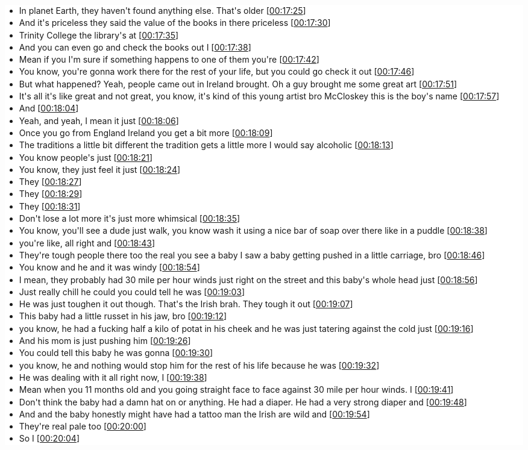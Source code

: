 *  In planet Earth, they haven't found anything else. That's older [[00:17:25](https://www.youtube.com/watch?v=P928MUs12CE&t=1045.62s)]
*  And it's priceless they said the value of the books in there priceless [[00:17:30](https://www.youtube.com/watch?v=P928MUs12CE&t=1050.5s)]
*  Trinity College the library's at [[00:17:35](https://www.youtube.com/watch?v=P928MUs12CE&t=1055.78s)]
*  And you can even go and check the books out I [[00:17:38](https://www.youtube.com/watch?v=P928MUs12CE&t=1058.5s)]
*  Mean if you I'm sure if something happens to one of them you're [[00:17:42](https://www.youtube.com/watch?v=P928MUs12CE&t=1062.22s)]
*  You know, you're gonna work there for the rest of your life, but you could go check it out [[00:17:46](https://www.youtube.com/watch?v=P928MUs12CE&t=1066.74s)]
*  But what happened? Yeah, people came out in Ireland brought. Oh a guy brought me some great art [[00:17:51](https://www.youtube.com/watch?v=P928MUs12CE&t=1071.1s)]
*  It's all it's like great and not great, you know, it's kind of this young artist bro McCloskey this is the boy's name [[00:17:57](https://www.youtube.com/watch?v=P928MUs12CE&t=1077.62s)]
*  And [[00:18:04](https://www.youtube.com/watch?v=P928MUs12CE&t=1084.78s)]
*  Yeah, and yeah, I mean it just [[00:18:06](https://www.youtube.com/watch?v=P928MUs12CE&t=1086.78s)]
*  Once you go from England Ireland you get a bit more [[00:18:09](https://www.youtube.com/watch?v=P928MUs12CE&t=1089.34s)]
*  The traditions a little bit different the tradition gets a little more I would say alcoholic [[00:18:13](https://www.youtube.com/watch?v=P928MUs12CE&t=1093.78s)]
*  You know people's just [[00:18:21](https://www.youtube.com/watch?v=P928MUs12CE&t=1101.5s)]
*  You know, they just feel it just [[00:18:24](https://www.youtube.com/watch?v=P928MUs12CE&t=1104.22s)]
*  They [[00:18:27](https://www.youtube.com/watch?v=P928MUs12CE&t=1107.74s)]
*  They [[00:18:29](https://www.youtube.com/watch?v=P928MUs12CE&t=1109.74s)]
*  They [[00:18:31](https://www.youtube.com/watch?v=P928MUs12CE&t=1111.86s)]
*  Don't lose a lot more it's just more whimsical [[00:18:35](https://www.youtube.com/watch?v=P928MUs12CE&t=1115.02s)]
*  You know, you'll see a dude just walk, you know wash it using a nice bar of soap over there like in a puddle [[00:18:38](https://www.youtube.com/watch?v=P928MUs12CE&t=1118.5s)]
*  you're like, all right and [[00:18:43](https://www.youtube.com/watch?v=P928MUs12CE&t=1123.78s)]
*  They're tough people there too the real you see a baby I saw a baby getting pushed in a little carriage, bro [[00:18:46](https://www.youtube.com/watch?v=P928MUs12CE&t=1126.74s)]
*  You know and he and it was windy [[00:18:54](https://www.youtube.com/watch?v=P928MUs12CE&t=1134.74s)]
*  I mean, they probably had 30 mile per hour winds just right on the street and this baby's whole head just [[00:18:56](https://www.youtube.com/watch?v=P928MUs12CE&t=1136.74s)]
*  Just really chill he could you could tell he was [[00:19:03](https://www.youtube.com/watch?v=P928MUs12CE&t=1143.38s)]
*  He was just toughen it out though. That's the Irish brah. They tough it out [[00:19:07](https://www.youtube.com/watch?v=P928MUs12CE&t=1147.3s)]
*  This baby had a little russet in his jaw, bro [[00:19:12](https://www.youtube.com/watch?v=P928MUs12CE&t=1152.86s)]
*  you know, he had a fucking half a kilo of potat in his cheek and he was just tatering against the cold just [[00:19:16](https://www.youtube.com/watch?v=P928MUs12CE&t=1156.58s)]
*  And his mom is just pushing him [[00:19:26](https://www.youtube.com/watch?v=P928MUs12CE&t=1166.74s)]
*  You could tell this baby he was gonna [[00:19:30](https://www.youtube.com/watch?v=P928MUs12CE&t=1170.14s)]
*  you know, he and nothing would stop him for the rest of his life because he was [[00:19:32](https://www.youtube.com/watch?v=P928MUs12CE&t=1172.9s)]
*  He was dealing with it all right now, I [[00:19:38](https://www.youtube.com/watch?v=P928MUs12CE&t=1178.42s)]
*  Mean when you 11 months old and you going straight face to face against 30 mile per hour winds. I [[00:19:41](https://www.youtube.com/watch?v=P928MUs12CE&t=1181.42s)]
*  Don't think the baby had a damn hat on or anything. He had a diaper. He had a very strong diaper and [[00:19:48](https://www.youtube.com/watch?v=P928MUs12CE&t=1188.1s)]
*  And and the baby honestly might have had a tattoo man the Irish are wild and [[00:19:54](https://www.youtube.com/watch?v=P928MUs12CE&t=1194.38s)]
*  They're real pale too [[00:20:00](https://www.youtube.com/watch?v=P928MUs12CE&t=1200.9s)]
*  So I [[00:20:04](https://www.youtube.com/watch?v=P928MUs12CE&t=1204.62s)]